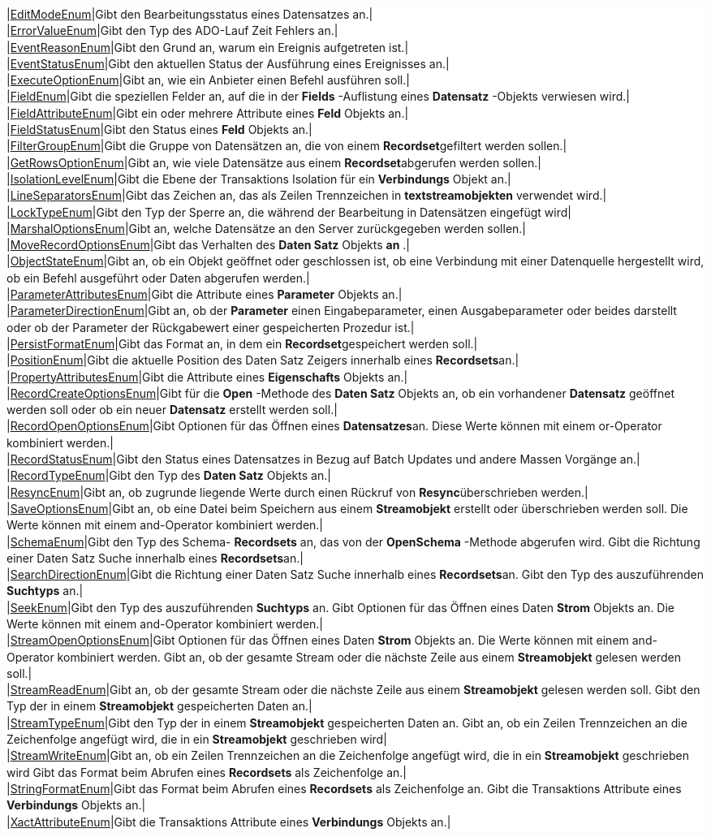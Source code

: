 |[EditModeEnum](./editmodeenum.md)|Gibt den Bearbeitungsstatus eines Datensatzes an.|  
|[ErrorValueEnum](./errorvalueenum.md)|Gibt den Typ des ADO-Lauf Zeit Fehlers an.|  
|[EventReasonEnum](./eventreasonenum.md)|Gibt den Grund an, warum ein Ereignis aufgetreten ist.|  
|[EventStatusEnum](./eventstatusenum.md)|Gibt den aktuellen Status der Ausführung eines Ereignisses an.|  
|[ExecuteOptionEnum](./executeoptionenum.md)|Gibt an, wie ein Anbieter einen Befehl ausführen soll.|  
|[FieldEnum](./fieldenum.md)|Gibt die speziellen Felder an, auf die in der **Fields** -Auflistung eines **Datensatz** -Objekts verwiesen wird.|  
|[FieldAttributeEnum](./fieldattributeenum.md)|Gibt ein oder mehrere Attribute eines **Feld** Objekts an.|  
|[FieldStatusEnum](./fieldstatusenum.md)|Gibt den Status eines **Feld** Objekts an.|  
|[FilterGroupEnum](./filtergroupenum.md)|Gibt die Gruppe von Datensätzen an, die von einem **Recordset**gefiltert werden sollen.|  
|[GetRowsOptionEnum](./getrowsoptionenum.md)|Gibt an, wie viele Datensätze aus einem **Recordset**abgerufen werden sollen.|  
|[IsolationLevelEnum](./isolationlevelenum.md)|Gibt die Ebene der Transaktions Isolation für ein **Verbindungs** Objekt an.|  
|[LineSeparatorsEnum](./lineseparatorsenum.md)|Gibt das Zeichen an, das als Zeilen Trennzeichen in **textstreamobjekten** verwendet wird.|  
|[LockTypeEnum](./locktypeenum.md)|Gibt den Typ der Sperre an, die während der Bearbeitung in Datensätzen eingefügt wird|  
|[MarshalOptionsEnum](./marshaloptionsenum.md)|Gibt an, welche Datensätze an den Server zurückgegeben werden sollen.|  
|[MoveRecordOptionsEnum](./moverecordoptionsenum.md)|Gibt das Verhalten des **Daten Satz** Objekts **an** .|  
|[ObjectStateEnum](./objectstateenum.md)|Gibt an, ob ein Objekt geöffnet oder geschlossen ist, ob eine Verbindung mit einer Datenquelle hergestellt wird, ob ein Befehl ausgeführt oder Daten abgerufen werden.|  
|[ParameterAttributesEnum](./parameterattributesenum.md)|Gibt die Attribute eines **Parameter** Objekts an.|  
|[ParameterDirectionEnum](./parameterdirectionenum.md)|Gibt an, ob der **Parameter** einen Eingabeparameter, einen Ausgabeparameter oder beides darstellt oder ob der Parameter der Rückgabewert einer gespeicherten Prozedur ist.|  
|[PersistFormatEnum](./persistformatenum.md)|Gibt das Format an, in dem ein **Recordset**gespeichert werden soll.|  
|[PositionEnum](./positionenum.md)|Gibt die aktuelle Position des Daten Satz Zeigers innerhalb eines **Recordsets**an.|  
|[PropertyAttributesEnum](./propertyattributesenum.md)|Gibt die Attribute eines **Eigenschafts** Objekts an.|  
|[RecordCreateOptionsEnum](./recordcreateoptionsenum.md)|Gibt für die **Open** -Methode des **Daten Satz** Objekts an, ob ein vorhandener **Datensatz** geöffnet werden soll oder ob ein neuer **Datensatz** erstellt werden soll.|  
|[RecordOpenOptionsEnum](./recordopenoptionsenum.md)|Gibt Optionen für das Öffnen eines **Datensatzes**an. Diese Werte können mit einem or-Operator kombiniert werden.|  
|[RecordStatusEnum](./recordstatusenum.md)|Gibt den Status eines Datensatzes in Bezug auf Batch Updates und andere Massen Vorgänge an.|  
|[RecordTypeEnum](./recordtypeenum.md)|Gibt den Typ des **Daten Satz** Objekts an.|  
|[ResyncEnum](./resyncenum.md)|Gibt an, ob zugrunde liegende Werte durch einen Rückruf von **Resync**überschrieben werden.|  
|[SaveOptionsEnum](./saveoptionsenum.md)|Gibt an, ob eine Datei beim Speichern aus einem **Streamobjekt** erstellt oder überschrieben werden soll. Die Werte können mit einem and-Operator kombiniert werden.|  
|[SchemaEnum](./schemaenum.md)|Gibt den Typ des Schema- **Recordsets** an, das von der **OpenSchema** -Methode abgerufen wird. Gibt die Richtung einer Daten Satz Suche innerhalb eines **Recordsets**an.|  
|[SearchDirectionEnum](./searchdirectionenum.md)|Gibt die Richtung einer Daten Satz Suche innerhalb eines **Recordsets**an. Gibt den Typ des auszuführenden **Suchtyps** an.|  
|[SeekEnum](./seekenum.md)|Gibt den Typ des auszuführenden **Suchtyps** an. Gibt Optionen für das Öffnen eines Daten **Strom** Objekts an. Die Werte können mit einem and-Operator kombiniert werden.|  
|[StreamOpenOptionsEnum](./streamopenoptionsenum.md)|Gibt Optionen für das Öffnen eines Daten **Strom** Objekts an. Die Werte können mit einem and-Operator kombiniert werden. Gibt an, ob der gesamte Stream oder die nächste Zeile aus einem **Streamobjekt** gelesen werden soll.|  
|[StreamReadEnum](./streamreadenum.md)|Gibt an, ob der gesamte Stream oder die nächste Zeile aus einem **Streamobjekt** gelesen werden soll. Gibt den Typ der in einem **Streamobjekt** gespeicherten Daten an.|  
|[StreamTypeEnum](./streamtypeenum.md)|Gibt den Typ der in einem **Streamobjekt** gespeicherten Daten an. Gibt an, ob ein Zeilen Trennzeichen an die Zeichenfolge angefügt wird, die in ein **Streamobjekt** geschrieben wird|  
|[StreamWriteEnum](./streamwriteenum.md)|Gibt an, ob ein Zeilen Trennzeichen an die Zeichenfolge angefügt wird, die in ein **Streamobjekt** geschrieben wird Gibt das Format beim Abrufen eines **Recordsets** als Zeichenfolge an.|  
|[StringFormatEnum](./stringformatenum.md)|Gibt das Format beim Abrufen eines **Recordsets** als Zeichenfolge an. Gibt die Transaktions Attribute eines **Verbindungs** Objekts an.|  
|[XactAttributeEnum](./xactattributeenum.md)|Gibt die Transaktions Attribute eines **Verbindungs** Objekts an.|  
  